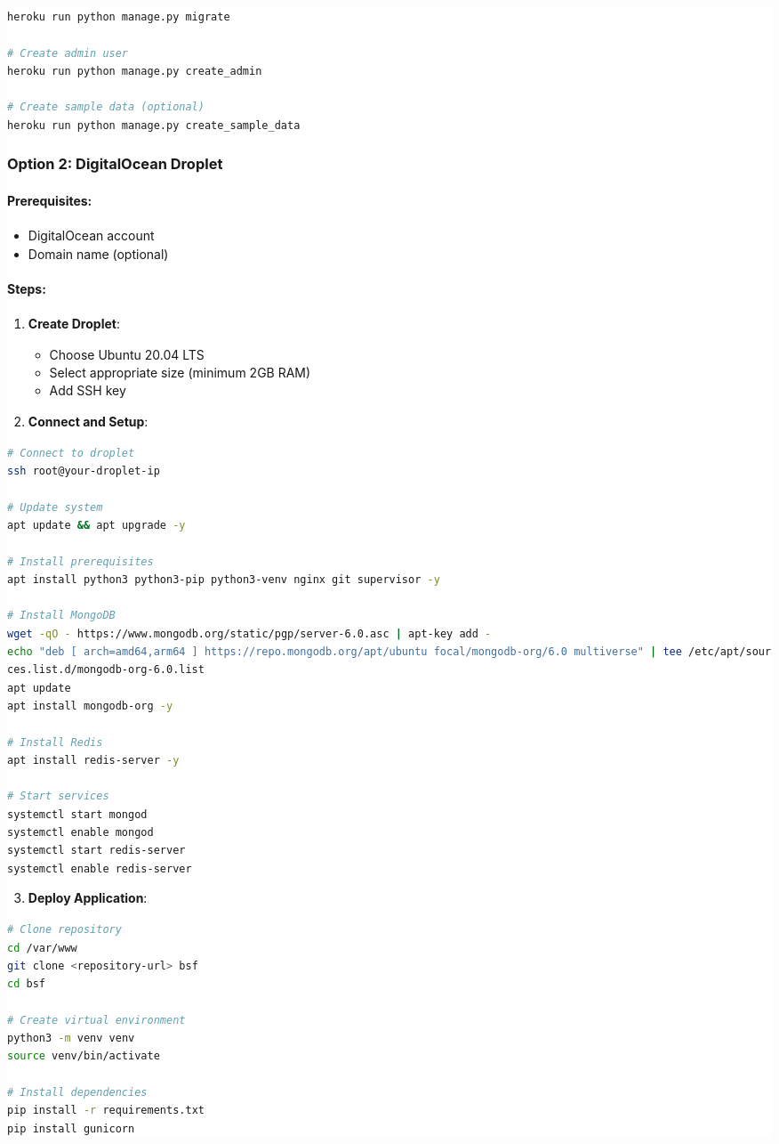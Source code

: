 ```bash
heroku run python manage.py migrate

# Create admin user
heroku run python manage.py create_admin

# Create sample data (optional)
heroku run python manage.py create_sample_data
```

### Option 2: DigitalOcean Droplet

#### Prerequisites:
- DigitalOcean account
- Domain name (optional)

#### Steps:

1. **Create Droplet**:
   - Choose Ubuntu 20.04 LTS
   - Select appropriate size (minimum 2GB RAM)
   - Add SSH key

2. **Connect and Setup**:
```bash
# Connect to droplet
ssh root@your-droplet-ip

# Update system
apt update && apt upgrade -y

# Install prerequisites
apt install python3 python3-pip python3-venv nginx git supervisor -y

# Install MongoDB
wget -qO - https://www.mongodb.org/static/pgp/server-6.0.asc | apt-key add -
echo "deb [ arch=amd64,arm64 ] https://repo.mongodb.org/apt/ubuntu focal/mongodb-org/6.0 multiverse" | tee /etc/apt/sources.list.d/mongodb-org-6.0.list
apt update
apt install mongodb-org -y

# Install Redis
apt install redis-server -y

# Start services
systemctl start mongod
systemctl enable mongod
systemctl start redis-server
systemctl enable redis-server
```

3. **Deploy Application**:
```bash
# Clone repository
cd /var/www
git clone <repository-url> bsf
cd bsf

# Create virtual environment
python3 -m venv venv
source venv/bin/activate

# Install dependencies
pip install -r requirements.txt
pip install gunicorn

```